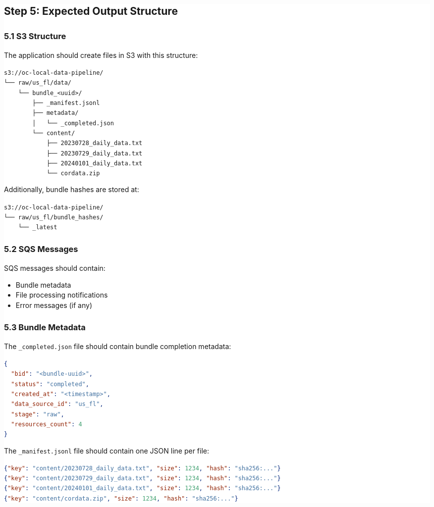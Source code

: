 ## Step 5: Expected Output Structure

### 5.1 S3 Structure

The application should create files in S3 with this structure:

```
s3://oc-local-data-pipeline/
└── raw/us_fl/data/
    └── bundle_<uuid>/
        ├── _manifest.jsonl
        ├── metadata/
        │   └── _completed.json
        └── content/
            ├── 20230728_daily_data.txt
            ├── 20230729_daily_data.txt
            ├── 20240101_daily_data.txt
            └── cordata.zip
```

Additionally, bundle hashes are stored at:

```
s3://oc-local-data-pipeline/
└── raw/us_fl/bundle_hashes/
    └── _latest
```

### 5.2 SQS Messages

SQS messages should contain:
- Bundle metadata
- File processing notifications
- Error messages (if any)

### 5.3 Bundle Metadata

The `_completed.json` file should contain bundle completion metadata:

```json
{
  "bid": "<bundle-uuid>",
  "status": "completed",
  "created_at": "<timestamp>",
  "data_source_id": "us_fl",
  "stage": "raw",
  "resources_count": 4
}
```

The `_manifest.jsonl` file should contain one JSON line per file:

```json
{"key": "content/20230728_daily_data.txt", "size": 1234, "hash": "sha256:..."}
{"key": "content/20230729_daily_data.txt", "size": 1234, "hash": "sha256:..."}
{"key": "content/20240101_daily_data.txt", "size": 1234, "hash": "sha256:..."}
{"key": "content/cordata.zip", "size": 1234, "hash": "sha256:..."}
```
